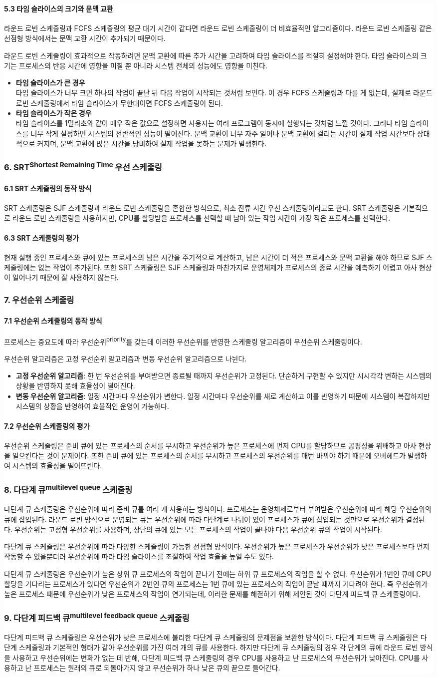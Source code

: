 #### 5.3 타임 슬라이스의 크기와 문맥 교환
라운드 로빈 스케줄링과 FCFS 스케줄링의 평균 대기 시간이 같다면 라운드 로빈 스케줄링이 더 비효율적인 알고리즘이다. 라운드 로빈 스케줄링 같은 선점형 방식에서는 문맥 교환 시간이 추가되기 때문이다.

라운드 로빈 스케줄링이 효과적으로 작동하려면 문맥 교환에 따른 추가 시간을 고려하여 타임 슬라이스를 적절히 설정해야 한다. 타임 슬라이스의 크기는 프로세스의 반응 시간에 영향을 미칠 뿐 아니라 시스템 전체의 성능에도 영향을 미친다.

- **타임 슬라이스가 큰 경우**  
타임 슬라이스가 너무 크면 하나의 작업이 끝난 뒤 다음 작업이 시작되는 것처럼 보인다. 이 경우 FCFS 스케줄링과 다를 게 없는데, 실제로 라운드 로빈 스케줄링에서 타임 슬라이스가 무한대이면 FCFS 스케줄링이 된다.
- **타임 슬라이스가 작은 경우**  
타임 슬라이스를 1밀리초와 같이 매우 작은 값으로 설정하면 사용자는 여러 프로그램이 동시에 실행되는 것처럼 느낄 것이다. 그러나 타임 슬라이스를 너무 작게 설정하면 시스템의 전반적인 성능이 떨어진다. 문맥 교환이 너무 자주 일어나 문맥 교환에 걸리는 시간이 실제 작업 시간보다 상대적으로 커지며, 문맥 교환에 많은 시간을 낭비하여 실제 작업을 못하는 문제가 발생한다.

### 6. SRT<sup>Shortest Remaining Time</sup> 우선 스케줄링
#### 6.1 SRT 스케줄링의 동작 방식
SRT 스케줄링은 SJF 스케줄링과 라운드 로빈 스케줄링을 혼합한 방식으로, 최소 잔류 시간 우선 스케줄링이라고도 한다. SRT 스케줄링은 기본적으로 라운드 로빈 스케줄링을 사용하지만, CPU를 할당받을 프로세스를 선택할 때 남아 있는 작업 시간이 가장 적은 프로세스를 선택한다.

#### 6.3 SRT 스케줄링의 평가
현재 실행 중인 프로세스와 큐에 있는 프로세스의 남은 시간을 주기적으로 계산하고, 남은 시간이 더 적은 프로세스와 문맥 교환을 해야 하므로 SJF 스케줄링에는 없는 작업이 추가된다. 또한 SRT 스케줄링은 SJF 스케줄링과 마찬가지로 운영체제가 프로세스의 종료 시간을 예측하기 어렵고 아사 현상이 일어나기 때문에 잘 사용하지 않는다.

### 7. 우선순위 스케줄링
#### 7.1 우선순위 스케줄링의 동작 방식
프로세스는 중요도에 따라 우선순위<sup>priority</sup>를 갖는데 이러한 우선순위를 반영한 스케줄링 알고리즘이 우선순위 스케줄링이다.

우선순위 알고리즘은 고정 우선순위 알고리즘과 변동 우선순위 알고리즘으로 나뉜다.
- **고정 우선순위 알고리즘**: 한 번 우선순위를 부여받으면 종료될 때까지 우선순위가 고정된다. 단순하게 구현할 수 있지만 시시각각 변하는 시스템의 상황을 반영하지 못해 효율성이 떨어진다.
- **변동 우선순위 알고리즘**: 일정 시간마다 우선순위가 변한다. 일정 시간마다 우선순위를 새로 계산하고 이를 반영하기 때문에 시스템이 복잡하지만 시스템의 상황을 반영하여 효율적인 운영이 가능하다.

#### 7.2 우선순위 스케줄링의 평가
우선순위 스케줄링은 준비 큐에 있는 프로세스의 순서를 무시하고 우선순위가 높은 프로세스에 먼저 CPU를 할당하므로 공평성을 위배하고 아사 현상을 일으킨다는 것이 문제이다. 또한 준비 큐에 있는 프로세스의 순서를 무시하고 프로세스의 우선순위를 매번 바꿔야 하기 때문에 오버헤드가 발생하여 시스템의 효율성을 떨어뜨린다.

### 8. 다단계 큐<sup>multilevel queue</sup> 스케줄링
다단계 큐 스케줄링은 우선순위에 따라 준비 큐를 여러 개 사용하는 방식이다. 프로세스는 운영체제로부터 부여받은 우선순위에 따라 해당 우선순위의 큐에 삽입된다. 라운드 로빈 방식으로 운영되는 큐는 우선순위에 따라 다단계로 나뉘어 있어 프로세스가 큐에 삽입되는 것만으로 우선순위가 결정된다. 우선순위는 고정형 우선순위를 사용하며, 상단의 큐에 있는 모든 프로세스의 작업이 끝나야 다음 우선순위 큐의 작업이 시작된다.

다단계 큐 스케줄링은 우선순위에 따라 다양한 스케줄링이 가능한 선점형 방식이다. 우선순위가 높은 프로세스가 우선순위가 낮은 프로세스보다 먼저 작동할 수 있을뿐더러 우선순위에 따라 타임 슬라이스를 조절하여 작업 효율을 높일 수도 있다.

다단계 큐 스케줄링은 우선순위가 높은 상위 큐 프로세스의 작업이 끝나기 전에는 하위 큐 프로세스의 작업을 할 수 없다. 우선순위가 1번인 큐에 CPU 할당을 기다리는 프로세스가 있다면 우선순위가 2번인 큐의 프로세스는 1번 큐에 있는 프로세스의 작업이 끝날 때까지 기다려야 한다. 즉 우선순위가 높은 프로세스 때문에 우선순위가 낮은 프로세스의 작업이 연기되는데, 이러한 문제를 해결하기 위해 제안된 것이 다단계 피드백 큐 스케줄링이다.

### 9. 다단계 피드백 큐<sup>multilevel feedback queue</sup> 스케줄링
다단계 피드백 큐 스케줄링은 우선순위가 낮은 프로세스에 불리한 다단계 큐 스케줄링의 문제점을 보완한 방식이다. 다단계 피드백 큐 스케줄링은 다단계 스케줄링과 기본적인 형태가 같아 우선순위를 가진 여러 개의 큐를 사용한다. 하지만 다단계 큐 스케줄링의 경우 각 단계의 큐에 라운드 로빈 방식을 사용하고 우선순위에는 변화가 없는 데 반해, 다단계 피드백 큐 스케줄링의 경우 CPU를 사용하고 난 프로세스의 우선순위가 낮아진다. CPU를 사용하고 난 프로세스는 원래의 큐로 되돌아가지 않고 우선순위가 하나 낮은 큐의 끝으로 들어간다.
